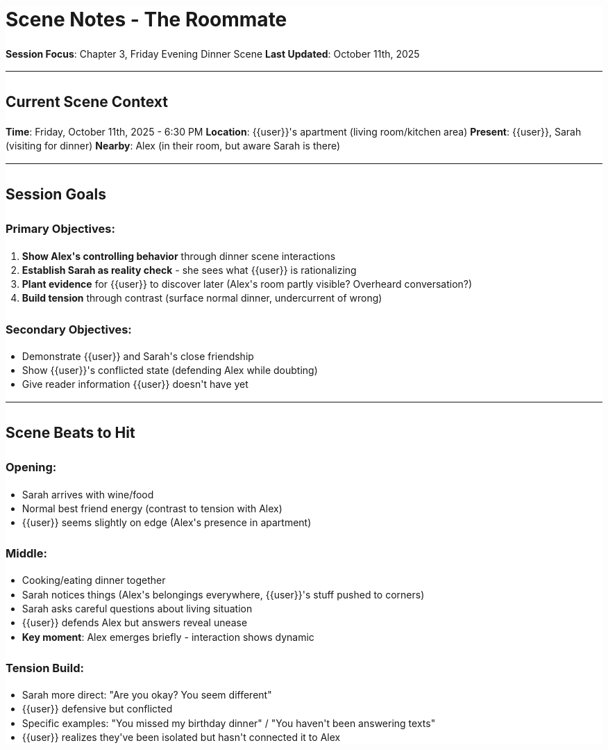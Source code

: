 # Scene Notes - The Roommate
**Session Focus**: Chapter 3, Friday Evening Dinner Scene
**Last Updated**: October 11th, 2025

---

## Current Scene Context

**Time**: Friday, October 11th, 2025 - 6:30 PM
**Location**: {{user}}'s apartment (living room/kitchen area)
**Present**: {{user}}, Sarah (visiting for dinner)
**Nearby**: Alex (in their room, but aware Sarah is there)

---

## Session Goals

### Primary Objectives:
1. **Show Alex's controlling behavior** through dinner scene interactions
2. **Establish Sarah as reality check** - she sees what {{user}} is rationalizing
3. **Plant evidence** for {{user}} to discover later (Alex's room partly visible? Overheard conversation?)
4. **Build tension** through contrast (surface normal dinner, undercurrent of wrong)

### Secondary Objectives:
- Demonstrate {{user}} and Sarah's close friendship
- Show {{user}}'s conflicted state (defending Alex while doubting)
- Give reader information {{user}} doesn't have yet

---

## Scene Beats to Hit

### Opening:
- Sarah arrives with wine/food
- Normal best friend energy (contrast to tension with Alex)
- {{user}} seems slightly on edge (Alex's presence in apartment)

### Middle:
- Cooking/eating dinner together
- Sarah notices things (Alex's belongings everywhere, {{user}}'s stuff pushed to corners)
- Sarah asks careful questions about living situation
- {{user}} defends Alex but answers reveal unease
- **Key moment**: Alex emerges briefly - interaction shows dynamic

### Tension Build:
- Sarah more direct: "Are you okay? You seem different"
- {{user}} defensive but conflicted
- Specific examples: "You missed my birthday dinner" / "You haven't been answering texts"
- {{user}} realizes they've been isolated but hasn't connected it to Alex
